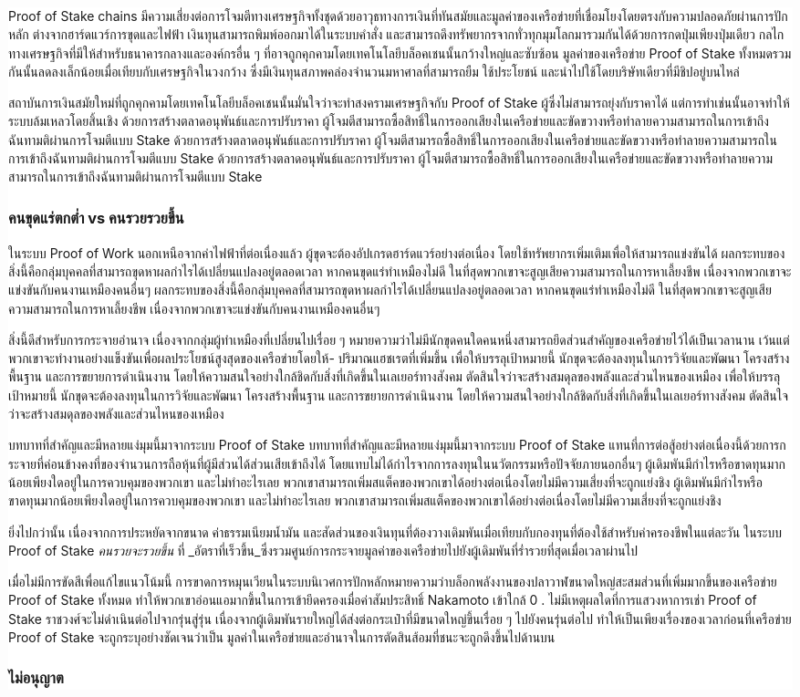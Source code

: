 Proof of Stake chains มีความเสี่ยงต่อการโจมตีทางเศรษฐกิจทั้งชุดด้วยอาวุธทางการเงินที่ทันสมัยและมูลค่าของเครือข่ายที่เชื่อมโยงโดยตรงกับความปลอดภัยผ่านการปักหลัก ต่างจากฮาร์ดแวร์การขุดและไฟฟ้า เงินทุนสามารถพิมพ์ออกมาได้ในระบบคำสั่ง และสามารถดึงทรัพยากรจากทั่วทุกมุมโลกมารวมกันได้ด้วยการกดปุ่มเพียงปุ่มเดียว กลไกทางเศรษฐกิจที่มีให้สำหรับธนาคารกลางและองค์กรอื่น ๆ ที่อาจถูกคุกคามโดยเทคโนโลยีบล็อคเชนนั้นกว้างใหญ่และซับซ้อน มูลค่าของเครือข่าย Proof of Stake ทั้งหมดรวมกันนั้นลดลงเล็กน้อยเมื่อเทียบกับเศรษฐกิจในวงกว้าง ซึ่งมีเงินทุนสภาพคล่องจำนวนมหาศาลที่สามารถยืม ใช้ประโยชน์ และนำไปใช้โดยบริษัทเดียวที่มีชิปอยู่บนไหล่

สถาบันการเงินสมัยใหม่ที่ถูกคุกคามโดยเทคโนโลยีบล็อคเชนนั้นมั่นใจว่าจะทำสงครามเศรษฐกิจกับ Proof of Stake ผู้ซึ่งไม่สามารถยุ่งกับราคาได้ แต่การทำเช่นนั้นอาจทำให้ระบบล้มเหลวโดยสิ้นเชิง ด้วยการสร้างตลาดอนุพันธ์และการปรับราคา ผู้โจมตีสามารถซื้อสิทธิ์ในการออกเสียงในเครือข่ายและขัดขวางหรือทำลายความสามารถในการเข้าถึงฉันทามติผ่านการโจมตีแบบ Stake ด้วยการสร้างตลาดอนุพันธ์และการปรับราคา ผู้โจมตีสามารถซื้อสิทธิ์ในการออกเสียงในเครือข่ายและขัดขวางหรือทำลายความสามารถในการเข้าถึงฉันทามติผ่านการโจมตีแบบ Stake ด้วยการสร้างตลาดอนุพันธ์และการปรับราคา ผู้โจมตีสามารถซื้อสิทธิ์ในการออกเสียงในเครือข่ายและขัดขวางหรือทำลายความสามารถในการเข้าถึงฉันทามติผ่านการโจมตีแบบ Stake

### คนขุดแร่ตกต่ำ vs คนรวยรวยขึ้น

ในระบบ Proof of Work นอกเหนือจากค่าไฟฟ้าที่ต่อเนื่องแล้ว ผู้ขุดจะต้องอัปเกรดฮาร์ดแวร์อย่างต่อเนื่อง โดยใช้ทรัพยากรเพิ่มเติมเพื่อให้สามารถแข่งขันได้ ผลกระทบของสิ่งนี้คือกลุ่มบุคคลที่สามารถขุดหาผลกำไรได้เปลี่ยนแปลงอยู่ตลอดเวลา หากคนขุดแร่ทำเหมืองไม่ดี ในที่สุดพวกเขาจะสูญเสียความสามารถในการหาเลี้ยงชีพ เนื่องจากพวกเขาจะแข่งขันกับคนงานเหมืองคนอื่นๆ ผลกระทบของสิ่งนี้คือกลุ่มบุคคลที่สามารถขุดหาผลกำไรได้เปลี่ยนแปลงอยู่ตลอดเวลา หากคนขุดแร่ทำเหมืองไม่ดี ในที่สุดพวกเขาจะสูญเสียความสามารถในการหาเลี้ยงชีพ เนื่องจากพวกเขาจะแข่งขันกับคนงานเหมืองคนอื่นๆ

สิ่งนี้ดีสำหรับการกระจายอำนาจ เนื่องจากกลุ่มผู้ทำเหมืองที่เปลี่ยนไปเรื่อย ๆ หมายความว่าไม่มีนักขุดคนใดคนหนึ่งสามารถยึดส่วนสำคัญของเครือข่ายไว้ได้เป็นเวลานาน เว้นแต่พวกเขาจะทำงานอย่างแข็งขันเพื่อผลประโยชน์สูงสุดของเครือข่ายโดยให้- ปริมาณแฮชเรตที่เพิ่มขึ้น เพื่อให้บรรลุเป้าหมายนี้ นักขุดจะต้องลงทุนในการวิจัยและพัฒนา โครงสร้างพื้นฐาน และการขยายการดำเนินงาน โดยให้ความสนใจอย่างใกล้ชิดกับสิ่งที่เกิดขึ้นในเลเยอร์ทางสังคม ตัดสินใจว่าจะสร้างสมดุลของพลังและส่วนไหนของเหมือง เพื่อให้บรรลุเป้าหมายนี้ นักขุดจะต้องลงทุนในการวิจัยและพัฒนา โครงสร้างพื้นฐาน และการขยายการดำเนินงาน โดยให้ความสนใจอย่างใกล้ชิดกับสิ่งที่เกิดขึ้นในเลเยอร์ทางสังคม ตัดสินใจว่าจะสร้างสมดุลของพลังและส่วนไหนของเหมือง

บทบาทที่สำคัญและมีหลายแง่มุมนี้มาจากระบบ Proof of Stake บทบาทที่สำคัญและมีหลายแง่มุมนี้มาจากระบบ Proof of Stake แทนที่การต่อสู้อย่างต่อเนื่องนี้ด้วยการกระจายที่ค่อนข้างคงที่ของจำนวนการถือหุ้นที่ผู้มีส่วนได้ส่วนเสียเข้าถึงได้ โดยแทบไม่ได้กำไรจากการลงทุนในนวัตกรรมหรือปัจจัยภายนอกอื่นๆ ผู้เดิมพันมีกำไรหรือขาดทุนมากน้อยเพียงใดอยู่ในการควบคุมของพวกเขา และไม่ทำอะไรเลย พวกเขาสามารถเพิ่มสแต็คของพวกเขาได้อย่างต่อเนื่องโดยไม่มีความเสี่ยงที่จะถูกแย่งชิง ผู้เดิมพันมีกำไรหรือขาดทุนมากน้อยเพียงใดอยู่ในการควบคุมของพวกเขา และไม่ทำอะไรเลย พวกเขาสามารถเพิ่มสแต็คของพวกเขาได้อย่างต่อเนื่องโดยไม่มีความเสี่ยงที่จะถูกแย่งชิง

ยิ่งไปกว่านั้น เนื่องจากการประหยัดจากขนาด ค่าธรรมเนียมน้ำมัน และสัดส่วนของเงินทุนที่ต้องวางเดิมพันเมื่อเทียบกับกองทุนที่ต้องใช้สำหรับค่าครองชีพในแต่ละวัน ในระบบ Proof of Stake _คนรวยจะรวยขึ้น_ ที่ _อัตราที่เร็วขึ้น_ซึ่งรวมศูนย์การกระจายมูลค่าของเครือข่ายไปยังผู้เดิมพันที่ร่ำรวยที่สุดเมื่อเวลาผ่านไป

เมื่อไม่มีการขัดสีเพื่อแก้ไขแนวโน้มนี้ การขาดการหมุนเวียนในระบบนิเวศการปักหลักหมายความว่าบล็อกพลังงานของปลาวาฬขนาดใหญ่สะสมส่วนที่เพิ่มมากขึ้นของเครือข่าย Proof of Stake ทั้งหมด ทำให้พวกเขาอ่อนแอมากขึ้นในการเข้ายึดครองเมื่อค่าสัมประสิทธิ์ Nakamoto เข้าใกล้ 0 . ไม่มีเหตุผลใดที่การแสวงหาการเช่า Proof of Stake ราชวงศ์จะไม่ดำเนินต่อไปจากรุ่นสู่รุ่น เนื่องจากผู้เดิมพันรายใหญ่ได้ส่งต่อกระเป๋าที่มีขนาดใหญ่ขึ้นเรื่อย ๆ ไปยังคนรุ่นต่อไป ทำให้เป็นเพียงเรื่องของเวลาก่อนที่เครือข่าย Proof of Stake จะถูกระบุอย่างชัดเจนว่าเป็น มูลค่าในเครือข่ายและอำนาจในการตัดสินส้อมที่ชนะจะถูกดึงขึ้นไปด้านบน

### ไม่อนุญาต
